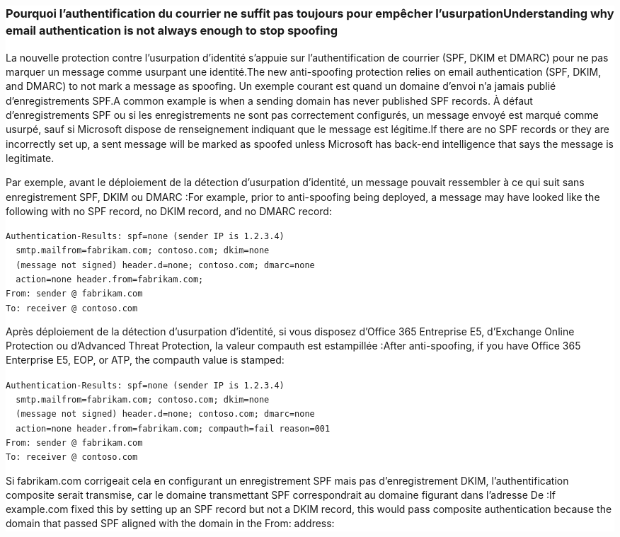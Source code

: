 ### <a name="understanding-why-email-authentication-is-not-always-enough-to-stop-spoofing"></a><span data-ttu-id="b8f26-211">Pourquoi l’authentification du courrier ne suffit pas toujours pour empêcher l’usurpation</span><span class="sxs-lookup"><span data-stu-id="b8f26-211">Understanding why email authentication is not always enough to stop spoofing</span></span>

<span data-ttu-id="b8f26-212">La nouvelle protection contre l’usurpation d’identité s’appuie sur l’authentification de courrier (SPF, DKIM et DMARC) pour ne pas marquer un message comme usurpant une identité.</span><span class="sxs-lookup"><span data-stu-id="b8f26-212">The new anti-spoofing protection relies on email authentication (SPF, DKIM, and DMARC) to not mark a message as spoofing.</span></span> <span data-ttu-id="b8f26-213">Un exemple courant est quand un domaine d’envoi n’a jamais publié d’enregistrements SPF.</span><span class="sxs-lookup"><span data-stu-id="b8f26-213">A common example is when a sending domain has never published SPF records.</span></span> <span data-ttu-id="b8f26-214">À défaut d’enregistrements SPF ou si les enregistrements ne sont pas correctement configurés, un message envoyé est marqué comme usurpé, sauf si Microsoft dispose de renseignement indiquant que le message est légitime.</span><span class="sxs-lookup"><span data-stu-id="b8f26-214">If there are no SPF records or they are incorrectly set up, a sent message will be marked as spoofed unless Microsoft has back-end intelligence that says the message is legitimate.</span></span>

<span data-ttu-id="b8f26-215">Par exemple, avant le déploiement de la détection d’usurpation d’identité, un message pouvait ressembler à ce qui suit sans enregistrement SPF, DKIM ou DMARC :</span><span class="sxs-lookup"><span data-stu-id="b8f26-215">For example, prior to anti-spoofing being deployed, a message may have looked like the following with no SPF record, no DKIM record, and no DMARC record:</span></span>

```text
Authentication-Results: spf=none (sender IP is 1.2.3.4)
  smtp.mailfrom=fabrikam.com; contoso.com; dkim=none
  (message not signed) header.d=none; contoso.com; dmarc=none
  action=none header.from=fabrikam.com;
From: sender @ fabrikam.com
To: receiver @ contoso.com
```

<span data-ttu-id="b8f26-216">Après déploiement de la détection d’usurpation d’identité, si vous disposez d’Office 365 Entreprise E5, d’Exchange Online Protection ou d’Advanced Threat Protection, la valeur compauth est estampillée :</span><span class="sxs-lookup"><span data-stu-id="b8f26-216">After anti-spoofing, if you have Office 365 Enterprise E5, EOP, or ATP, the compauth value is stamped:</span></span>

```text
Authentication-Results: spf=none (sender IP is 1.2.3.4)
  smtp.mailfrom=fabrikam.com; contoso.com; dkim=none
  (message not signed) header.d=none; contoso.com; dmarc=none
  action=none header.from=fabrikam.com; compauth=fail reason=001
From: sender @ fabrikam.com
To: receiver @ contoso.com
```

<span data-ttu-id="b8f26-217">Si fabrikam.com corrigeait cela en configurant un enregistrement SPF mais pas d’enregistrement DKIM, l’authentification composite serait transmise, car le domaine transmettant SPF correspondrait au domaine figurant dans l’adresse De :</span><span class="sxs-lookup"><span data-stu-id="b8f26-217">If example.com fixed this by setting up an SPF record but not a DKIM record, this would pass composite authentication because the domain that passed SPF aligned with the domain in the From: address:</span></span>
